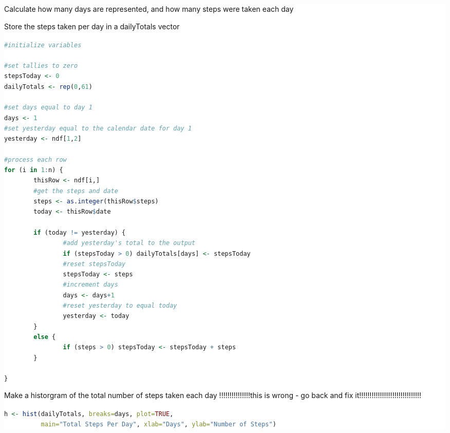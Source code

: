 
Calculate how many days are represented, and how many steps were taken each day

Store the steps taken per day in a dailyTotals vector


```r
#initialize variables

#set tallies to zero
stepsToday <- 0
dailyTotals <- rep(0,61)

#set days equal to day 1
days <- 1     
#set yesterday equal to the calendar date for day 1
yesterday <- ndf[1,2]          
        
#process each row
for (i in 1:n) {
        thisRow <- ndf[i,]
        #get the steps and date
        steps <- as.integer(thisRow$steps)
        today <- thisRow$date
        
        if (today != yesterday) {
                #add yesterday's total to the output 
                if (stepsToday > 0) dailyTotals[days] <- stepsToday
                #reset stepsToday
                stepsToday <- steps
                #increment days
                days <- days+1
                #reset yesterday to equal today
                yesterday <- today
        }
        else {
                if (steps > 0) stepsToday <- stepsToday + steps
        }
                
} 
```


Make a historgram of the total number of steps taken each day
!!!!!!!!!!!!!!!this is wrong - go back and fix it!!!!!!!!!!!!!!!!!!!!!!!!!!!!!!


```r
h <- hist(dailyTotals, breaks=days, plot=TRUE,
          main="Total Steps Per Day", xlab="Days", ylab="Number of Steps")
```
